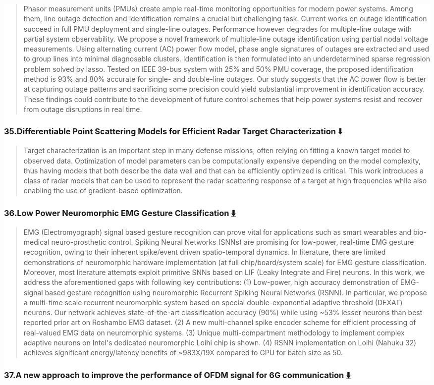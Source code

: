 >  Phasor measurement units (PMUs) create ample real-time monitoring opportunities for modern power systems. Among them, line outage detection and identification remains a crucial but challenging task. Current works on outage identification succeed in full PMU deployment and single-line outages. Performance however degrades for multiple-line outage with partial system observability. We propose a novel framework of multiple-line outage identification using partial nodal voltage measurements. Using alternating current (AC) power flow model, phase angle signatures of outages are extracted and used to group lines into minimal diagnosable clusters. Identification is then formulated into an underdetermined sparse regression problem solved by lasso. Tested on IEEE 39-bus system with 25% and 50% PMU coverage, the proposed identification method is 93% and 80% accurate for single- and double-line outages. Our study suggests that the AC power flow is better at capturing outage patterns and sacrificing some precision could yield substantial improvement in identification accuracy. These findings could contribute to the development of future control schemes that help power systems resist and recover from outage disruptions in real time.      
### 35.Differentiable Point Scattering Models for Efficient Radar Target Characterization  [ :arrow_down: ](https://arxiv.org/pdf/2206.02075.pdf)
>  Target characterization is an important step in many defense missions, often relying on fitting a known target model to observed data. Optimization of model parameters can be computationally expensive depending on the model complexity, thus having models that both describe the data well and that can be efficiently optimized is critical. This work introduces a class of radar models that can be used to represent the radar scattering response of a target at high frequencies while also enabling the use of gradient-based optimization.      
### 36.Low Power Neuromorphic EMG Gesture Classification  [ :arrow_down: ](https://arxiv.org/pdf/2206.02061.pdf)
>  EMG (Electromyograph) signal based gesture recognition can prove vital for applications such as smart wearables and bio-medical neuro-prosthetic control. Spiking Neural Networks (SNNs) are promising for low-power, real-time EMG gesture recognition, owing to their inherent spike/event driven spatio-temporal dynamics. In literature, there are limited demonstrations of neuromorphic hardware implementation (at full chip/board/system scale) for EMG gesture classification. Moreover, most literature attempts exploit primitive SNNs based on LIF (Leaky Integrate and Fire) neurons. In this work, we address the aforementioned gaps with following key contributions: (1) Low-power, high accuracy demonstration of EMG-signal based gesture recognition using neuromorphic Recurrent Spiking Neural Networks (RSNN). In particular, we propose a multi-time scale recurrent neuromorphic system based on special double-exponential adaptive threshold (DEXAT) neurons. Our network achieves state-of-the-art classification accuracy (90%) while using ~53% lesser neurons than best reported prior art on Roshambo EMG dataset. (2) A new multi-channel spike encoder scheme for efficient processing of real-valued EMG data on neuromorphic systems. (3) Unique multi-compartment methodology to implement complex adaptive neurons on Intel's dedicated neuromorphic Loihi chip is shown. (4) RSNN implementation on Loihi (Nahuku 32) achieves significant energy/latency benefits of ~983X/19X compared to GPU for batch size as 50.      
### 37.A new approach to improve the performance of OFDM signal for 6G communication  [ :arrow_down: ](https://arxiv.org/pdf/2206.01979.pdf)